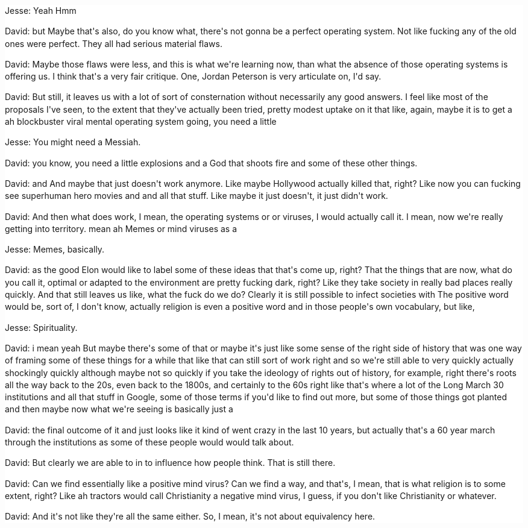 Jesse: Yeah Hmm

David: but Maybe that's also, do you know what, there's not gonna be a perfect operating system. Not like fucking any of the old ones were perfect. They all had serious material flaws.

David: Maybe those flaws were less, and this is what we're learning now, than what the absence of those operating systems is offering us. I think that's a very fair critique. One, Jordan Peterson is very articulate on, I'd say.

David: But still, it leaves us with a lot of sort of consternation without necessarily any good answers. I feel like most of the proposals I've seen, to the extent that they've actually been tried, pretty modest uptake on it that like, again, maybe it is to get a ah blockbuster viral mental operating system going, you need a little

Jesse: You might need a Messiah.

David: you know, you need a little explosions and a God that shoots fire and some of these other things.

David: and And maybe that just doesn't work anymore. Like maybe Hollywood actually killed that, right? Like now you can fucking see superhuman hero movies and and all that stuff. Like maybe it just doesn't, it just didn't work.

David: And then what does work, I mean, the operating systems or or viruses, I would actually call it. I mean, now we're really getting into territory. mean ah Memes or mind viruses as a

Jesse: Memes, basically.

David: as the good Elon would like to label some of these ideas that that's come up, right? That the things that are now, what do you call it, optimal or adapted to the environment are pretty fucking dark, right? Like they take society in really bad places really quickly. And that still leaves us like, what the fuck do we do? Clearly it is still possible to infect societies with The positive word would be, sort of, I don't know, actually religion is even a positive word and in those people's own vocabulary, but like,

Jesse: Spirituality.

David: i mean yeah But maybe there's some of that or maybe it's just like some sense of the right side of history that was one way of framing some of these things for a while that like that can still sort of work right and so we're still able to very quickly actually shockingly quickly although maybe not so quickly if you take the ideology of rights out of history, for example, right there's roots all the way back to the 20s, even back to the 1800s, and certainly to the 60s right like that's where a lot of the Long March 30 institutions and all that stuff in Google, some of those terms if you'd like to find out more, but some of those things got planted and then maybe now what we're seeing is basically just a

David: the final outcome of it and just looks like it kind of went crazy in the last 10 years, but actually that's a 60 year march through the institutions as some of these people would would talk about.

David: But clearly we are able to in to influence how people think. That is still there.

David: Can we find essentially like a positive mind virus? Can we find a way, and that's, I mean, that is what religion is to some extent, right? Like ah tractors would call Christianity a negative mind virus, I guess, if you don't like Christianity or whatever.

David: And it's not like they're all the same either. So, I mean, it's not about equivalency here.
